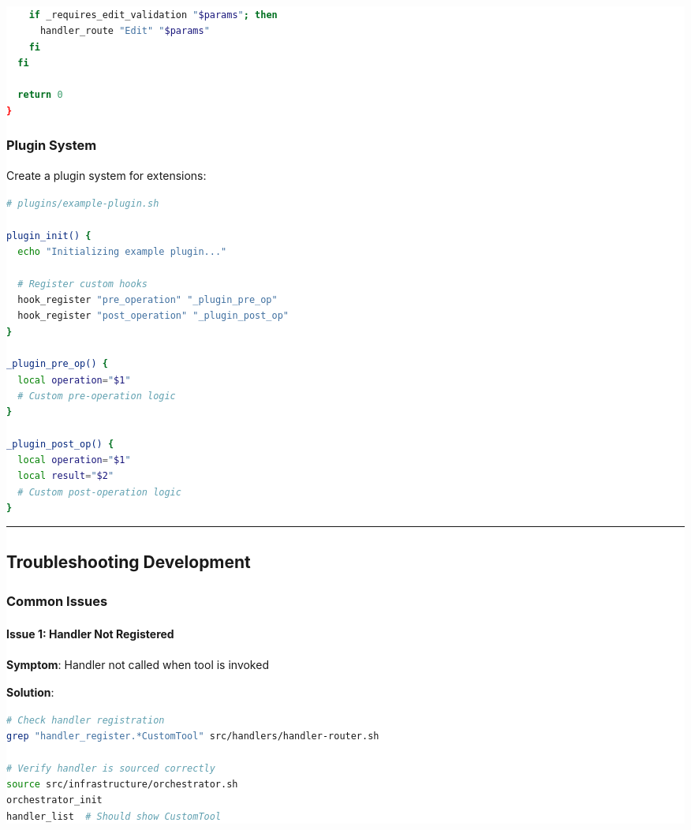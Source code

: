 ```bash
    if _requires_edit_validation "$params"; then
      handler_route "Edit" "$params"
    fi
  fi

  return 0
}
```

### Plugin System

Create a plugin system for extensions:

```bash
# plugins/example-plugin.sh

plugin_init() {
  echo "Initializing example plugin..."

  # Register custom hooks
  hook_register "pre_operation" "_plugin_pre_op"
  hook_register "post_operation" "_plugin_post_op"
}

_plugin_pre_op() {
  local operation="$1"
  # Custom pre-operation logic
}

_plugin_post_op() {
  local operation="$1"
  local result="$2"
  # Custom post-operation logic
}
```

---

## Troubleshooting Development

### Common Issues

#### Issue 1: Handler Not Registered

**Symptom**: Handler not called when tool is invoked

**Solution**:
```bash
# Check handler registration
grep "handler_register.*CustomTool" src/handlers/handler-router.sh

# Verify handler is sourced correctly
source src/infrastructure/orchestrator.sh
orchestrator_init
handler_list  # Should show CustomTool
```
